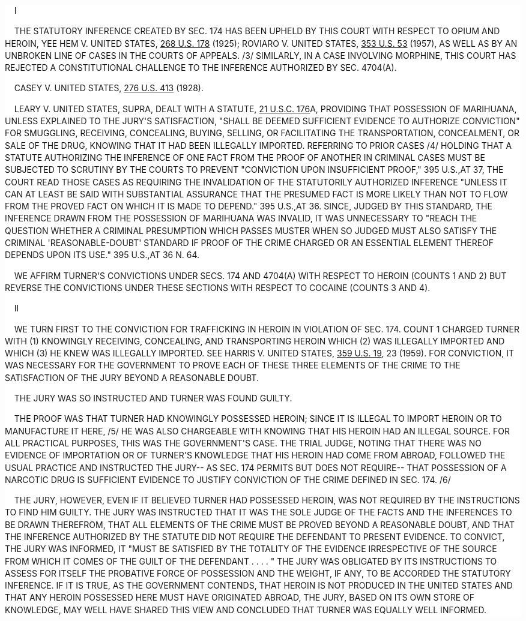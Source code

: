     I

    THE STATUTORY INFERENCE CREATED BY SEC. 174 HAS BEEN UPHELD BY THIS COURT WITH RESPECT TO OPIUM AND HEROIN, YEE HEM V. UNITED STATES, [268 U.S. 178][/us/courts/scotus/usReporter/268/178] (1925); ROVIARO V. UNITED STATES, [353 U.S. 53][/us/courts/scotus/usReporter/353/53] (1957), AS WELL AS BY AN UNBROKEN LINE OF CASES IN THE COURTS OF APPEALS.  /3/ SIMILARLY, IN A CASE INVOLVING MORPHINE, THIS COURT HAS REJECTED A CONSTITUTIONAL CHALLENGE TO THE INFERENCE AUTHORIZED BY SEC. 4704(A).

    CASEY V. UNITED STATES, [276 U.S. 413][/us/courts/scotus/usReporter/276/413] (1928).

    LEARY V. UNITED STATES, SUPRA, DEALT WITH A STATUTE, [21 U.S.C. 176][/us/usc/t21/s176]A, PROVIDING THAT POSSESSION OF MARIHUANA, UNLESS EXPLAINED TO THE JURY'S SATISFACTION, "SHALL BE DEEMED SUFFICIENT EVIDENCE TO AUTHORIZE CONVICTION" FOR SMUGGLING, RECEIVING, CONCEALING, BUYING, SELLING, OR FACILITATING THE TRANSPORTATION, CONCEALMENT, OR SALE OF THE DRUG, KNOWING THAT IT HAD BEEN ILLEGALLY IMPORTED.  REFERRING TO PRIOR CASES /4/  HOLDING THAT A STATUTE AUTHORIZING THE INFERENCE OF ONE FACT FROM THE PROOF OF ANOTHER IN CRIMINAL CASES MUST BE SUBJECTED TO SCRUTINY BY THE COURTS TO PREVENT "CONVICTION UPON INSUFFICIENT PROOF," 395 U.S.,AT 37, THE COURT READ THOSE CASES AS REQUIRING THE INVALIDATION OF THE STATUTORILY AUTHORIZED INFERENCE "UNLESS IT CAN AT LEAST BE SAID WITH SUBSTANTIAL ASSURANCE THAT THE PRESUMED FACT IS MORE LIKELY THAN NOT TO FLOW FROM THE PROVED FACT ON WHICH IT IS MADE TO DEPEND."  395 U.S.,AT 36.  SINCE, JUDGED BY THIS STANDARD, THE INFERENCE DRAWN FROM THE POSSESSION OF MARIHUANA WAS INVALID, IT WAS UNNECESSARY TO "REACH THE QUESTION WHETHER A CRIMINAL PRESUMPTION WHICH PASSES MUSTER WHEN SO JUDGED MUST ALSO SATISFY THE CRIMINAL 'REASONABLE-DOUBT' STANDARD IF PROOF OF THE CRIME CHARGED OR AN ESSENTIAL ELEMENT THEREOF DEPENDS UPON ITS USE."  395 U.S.,AT 36 N. 64.

    WE AFFIRM TURNER'S CONVICTIONS UNDER SECS. 174 AND 4704(A) WITH RESPECT TO HEROIN (COUNTS 1 AND 2) BUT REVERSE THE CONVICTIONS UNDER THESE SECTIONS WITH RESPECT TO COCAINE (COUNTS 3 AND 4).

    II

    WE TURN FIRST TO THE CONVICTION FOR TRAFFICKING IN HEROIN IN VIOLATION OF SEC. 174.  COUNT 1 CHARGED TURNER WITH (1) KNOWINGLY RECEIVING, CONCEALING, AND TRANSPORTING HEROIN WHICH (2) WAS ILLEGALLY IMPORTED AND WHICH (3) HE KNEW WAS ILLEGALLY IMPORTED.  SEE HARRIS V. UNITED STATES, [359 U.S. 19][/us/courts/scotus/usReporter/359/19], 23 (1959).  FOR CONVICTION, IT WAS NECESSARY FOR THE GOVERNMENT TO PROVE EACH OF THESE THREE ELEMENTS OF THE CRIME TO THE SATISFACTION OF THE JURY BEYOND A REASONABLE DOUBT.

    THE JURY WAS SO INSTRUCTED AND TURNER WAS FOUND GUILTY.

    THE PROOF WAS THAT TURNER HAD KNOWINGLY POSSESSED HEROIN; SINCE IT IS ILLEGAL TO IMPORT HEROIN OR TO MANUFACTURE IT HERE, /5/  HE WAS ALSO CHARGEABLE WITH KNOWING THAT HIS HEROIN HAD AN ILLEGAL SOURCE.  FOR ALL PRACTICAL PURPOSES, THIS WAS THE GOVERNMENT'S CASE.  THE TRIAL JUDGE, NOTING THAT THERE WAS NO EVIDENCE OF IMPORTATION OR OF TURNER'S KNOWLEDGE THAT HIS HEROIN HAD COME FROM ABROAD, FOLLOWED THE USUAL PRACTICE AND INSTRUCTED THE JURY-- AS SEC. 174 PERMITS BUT DOES NOT REQUIRE-- THAT POSSESSION OF A NARCOTIC DRUG IS SUFFICIENT EVIDENCE TO JUSTIFY CONVICTION OF THE CRIME DEFINED IN SEC. 174.  /6/

    THE JURY, HOWEVER, EVEN IF IT BELIEVED TURNER HAD POSSESSED HEROIN, WAS NOT REQUIRED BY THE INSTRUCTIONS TO FIND HIM GUILTY.  THE JURY WAS INSTRUCTED THAT IT WAS THE SOLE JUDGE OF THE FACTS AND THE INFERENCES TO BE DRAWN THEREFROM, THAT ALL ELEMENTS OF THE CRIME MUST BE PROVED BEYOND A REASONABLE DOUBT, AND THAT THE INFERENCE AUTHORIZED BY THE STATUTE DID NOT REQUIRE THE DEFENDANT TO PRESENT EVIDENCE.  TO CONVICT, THE JURY WAS INFORMED, IT "MUST BE SATISFIED BY THE TOTALITY OF THE EVIDENCE IRRESPECTIVE OF THE SOURCE FROM WHICH IT COMES OF THE GUILT OF THE DEFENDANT . . . . "  THE JURY WAS OBLIGATED BY ITS INSTRUCTIONS TO ASSESS FOR ITSELF THE PROBATIVE FORCE OF POSSESSION AND THE WEIGHT, IF ANY, TO BE ACCORDED THE STATUTORY INFERENCE.  IF IT IS TRUE, AS THE GOVERNMENT CONTENDS, THAT HEROIN IS NOT PRODUCED IN THE UNITED STATES AND THAT ANY HEROIN POSSESSED HERE MUST HAVE ORIGINATED ABROAD, THE JURY, BASED ON ITS OWN STORE OF KNOWLEDGE, MAY WELL HAVE SHARED THIS VIEW AND CONCLUDED THAT TURNER WAS EQUALLY WELL INFORMED.


[/us/courts/scotus/usReporter/396/398]: https://publicdocs.github.io/go/links?ns=uslm-x&ref=%2Fus%2Fcourts%2Fscotus%2FusReporter%2F396%2F398
[/us/usc/t21/s174]: https://publicdocs.github.io/go/links?ns=uslm&ref=%2Fus%2Fusc%2Ft21%2Fs174
[/us/usc/t26/s4704]: https://publicdocs.github.io/go/links?ns=uslm&ref=%2Fus%2Fusc%2Ft26%2Fs4704
[/us/courts/scotus/usReporter/395/6]: https://publicdocs.github.io/go/links?ns=uslm-x&ref=%2Fus%2Fcourts%2Fscotus%2FusReporter%2F395%2F6
[/us/courts/scotus/usReporter/276/413]: https://publicdocs.github.io/go/links?ns=uslm-x&ref=%2Fus%2Fcourts%2Fscotus%2FusReporter%2F276%2F413
[/us/stat/35/614]: https://publicdocs.github.io/go/links?ns=uslm&ref=%2Fus%2Fstat%2F35%2F614
[/us/usc/t21/s174]: https://publicdocs.github.io/go/links?ns=uslm&ref=%2Fus%2Fusc%2Ft21%2Fs174
[/us/usc/t26/s4704]: https://publicdocs.github.io/go/links?ns=uslm&ref=%2Fus%2Fusc%2Ft26%2Fs4704
[/us/usc/t21/s174]: https://publicdocs.github.io/go/links?ns=uslm&ref=%2Fus%2Fusc%2Ft21%2Fs174
[/us/usc/t26/s4704]: https://publicdocs.github.io/go/links?ns=uslm&ref=%2Fus%2Fusc%2Ft26%2Fs4704
[/us/courts/scotus/usReporter/395/6]: https://publicdocs.github.io/go/links?ns=uslm-x&ref=%2Fus%2Fcourts%2Fscotus%2FusReporter%2F395%2F6
[/us/courts/scotus/usReporter/395/933]: https://publicdocs.github.io/go/links?ns=uslm-x&ref=%2Fus%2Fcourts%2Fscotus%2FusReporter%2F395%2F933
[/us/courts/scotus/usReporter/268/178]: https://publicdocs.github.io/go/links?ns=uslm-x&ref=%2Fus%2Fcourts%2Fscotus%2FusReporter%2F268%2F178
[/us/courts/scotus/usReporter/353/53]: https://publicdocs.github.io/go/links?ns=uslm-x&ref=%2Fus%2Fcourts%2Fscotus%2FusReporter%2F353%2F53
[/us/courts/scotus/usReporter/276/413]: https://publicdocs.github.io/go/links?ns=uslm-x&ref=%2Fus%2Fcourts%2Fscotus%2FusReporter%2F276%2F413
[/us/usc/t21/s176]: https://publicdocs.github.io/go/links?ns=uslm&ref=%2Fus%2Fusc%2Ft21%2Fs176
[/us/courts/scotus/usReporter/359/19]: https://publicdocs.github.io/go/links?ns=uslm-x&ref=%2Fus%2Fcourts%2Fscotus%2FusReporter%2F359%2F19
[/us/courts/scotus/usReporter/219/35]: https://publicdocs.github.io/go/links?ns=uslm-x&ref=%2Fus%2Fcourts%2Fscotus%2FusReporter%2F219%2F35
[/us/usc/t26/s4704]: https://publicdocs.github.io/go/links?ns=uslm&ref=%2Fus%2Fusc%2Ft26%2Fs4704
[/us/courts/scotus/usReporter/319/463]: https://publicdocs.github.io/go/links?ns=uslm-x&ref=%2Fus%2Fcourts%2Fscotus%2FusReporter%2F319%2F463
[/us/courts/scotus/usReporter/382/136]: https://publicdocs.github.io/go/links?ns=uslm-x&ref=%2Fus%2Fcourts%2Fscotus%2FusReporter%2F382%2F136
[/us/courts/scotus/usReporter/276/413]: https://publicdocs.github.io/go/links?ns=uslm-x&ref=%2Fus%2Fcourts%2Fscotus%2FusReporter%2F276%2F413
[/us/usc/t21/s174]: https://publicdocs.github.io/go/links?ns=uslm&ref=%2Fus%2Fusc%2Ft21%2Fs174
[/us/usc/t21/s171]: https://publicdocs.github.io/go/links?ns=uslm&ref=%2Fus%2Fusc%2Ft21%2Fs171
[/us/usc/t26/s4731]: https://publicdocs.github.io/go/links?ns=uslm&ref=%2Fus%2Fusc%2Ft26%2Fs4731
[/us/usc/t26/s4731]: https://publicdocs.github.io/go/links?ns=uslm&ref=%2Fus%2Fusc%2Ft26%2Fs4731
[/us/courts/scotus/usReporter/248/562]: https://publicdocs.github.io/go/links?ns=uslm-x&ref=%2Fus%2Fcourts%2Fscotus%2FusReporter%2F248%2F562
[/us/courts/scotus/usReporter/254/639]: https://publicdocs.github.io/go/links?ns=uslm-x&ref=%2Fus%2Fcourts%2Fscotus%2FusReporter%2F254%2F639
[/us/courts/scotus/usReporter/368/880]: https://publicdocs.github.io/go/links?ns=uslm-x&ref=%2Fus%2Fcourts%2Fscotus%2FusReporter%2F368%2F880
[/us/courts/scotus/usReporter/372/936]: https://publicdocs.github.io/go/links?ns=uslm-x&ref=%2Fus%2Fcourts%2Fscotus%2FusReporter%2F372%2F936
[/us/courts/scotus/usReporter/319/463]: https://publicdocs.github.io/go/links?ns=uslm-x&ref=%2Fus%2Fcourts%2Fscotus%2FusReporter%2F319%2F463
[/us/courts/scotus/usReporter/380/63]: https://publicdocs.github.io/go/links?ns=uslm-x&ref=%2Fus%2Fcourts%2Fscotus%2FusReporter%2F380%2F63
[/us/courts/scotus/usReporter/382/136]: https://publicdocs.github.io/go/links?ns=uslm-x&ref=%2Fus%2Fcourts%2Fscotus%2FusReporter%2F382%2F136
[/us/courts/scotus/usReporter/380/63]: https://publicdocs.github.io/go/links?ns=uslm-x&ref=%2Fus%2Fcourts%2Fscotus%2FusReporter%2F380%2F63
[/us/courts/scotus/usReporter/359/19]: https://publicdocs.github.io/go/links?ns=uslm-x&ref=%2Fus%2Fcourts%2Fscotus%2FusReporter%2F359%2F19
[/us/courts/scotus/usReporter/353/53]: https://publicdocs.github.io/go/links?ns=uslm-x&ref=%2Fus%2Fcourts%2Fscotus%2FusReporter%2F353%2F53
[/us/courts/scotus/usReporter/268/178]: https://publicdocs.github.io/go/links?ns=uslm-x&ref=%2Fus%2Fcourts%2Fscotus%2FusReporter%2F268%2F178
[/us/courts/scotus/usReporter/389/952]: https://publicdocs.github.io/go/links?ns=uslm-x&ref=%2Fus%2Fcourts%2Fscotus%2FusReporter%2F389%2F952
[/us/courts/scotus/usReporter/315/801]: https://publicdocs.github.io/go/links?ns=uslm-x&ref=%2Fus%2Fcourts%2Fscotus%2FusReporter%2F315%2F801
[/us/courts/scotus/usReporter/357/931]: https://publicdocs.github.io/go/links?ns=uslm-x&ref=%2Fus%2Fcourts%2Fscotus%2FusReporter%2F357%2F931
[/us/courts/scotus/usReporter/395/6]: https://publicdocs.github.io/go/links?ns=uslm-x&ref=%2Fus%2Fcourts%2Fscotus%2FusReporter%2F395%2F6
[/us/courts/scotus/usReporter/219/219]: https://publicdocs.github.io/go/links?ns=uslm-x&ref=%2Fus%2Fcourts%2Fscotus%2FusReporter%2F219%2F219
[/us/courts/scotus/usReporter/277/88]: https://publicdocs.github.io/go/links?ns=uslm-x&ref=%2Fus%2Fcourts%2Fscotus%2FusReporter%2F277%2F88
[/us/stat/35/614]: https://publicdocs.github.io/go/links?ns=uslm&ref=%2Fus%2Fstat%2F35%2F614
[/us/stat/42/596]: https://publicdocs.github.io/go/links?ns=uslm&ref=%2Fus%2Fstat%2F42%2F596
[/us/usc/t18/s545]: https://publicdocs.github.io/go/links?ns=uslm&ref=%2Fus%2Fusc%2Ft18%2Fs545
[/us/stat/14/179]: https://publicdocs.github.io/go/links?ns=uslm&ref=%2Fus%2Fstat%2F14%2F179
[/us/usc/t21/s176]: https://publicdocs.github.io/go/links?ns=uslm&ref=%2Fus%2Fusc%2Ft21%2Fs176
[/us/usc/t21/s173]: https://publicdocs.github.io/go/links?ns=uslm&ref=%2Fus%2Fusc%2Ft21%2Fs173
[/us/stat/43/657]: https://publicdocs.github.io/go/links?ns=uslm&ref=%2Fus%2Fstat%2F43%2F657
[/us/usc/t21/s173]: https://publicdocs.github.io/go/links?ns=uslm&ref=%2Fus%2Fusc%2Ft21%2Fs173
[/us/usc/t21/s513]: https://publicdocs.github.io/go/links?ns=uslm&ref=%2Fus%2Fusc%2Ft21%2Fs513
[/us/stat/74/55]: https://publicdocs.github.io/go/links?ns=uslm&ref=%2Fus%2Fstat%2F74%2F55
[/us/usc/t21/s501]: https://publicdocs.github.io/go/links?ns=uslm&ref=%2Fus%2Fusc%2Ft21%2Fs501
[/us/usc/t21/s173]: https://publicdocs.github.io/go/links?ns=uslm&ref=%2Fus%2Fusc%2Ft21%2Fs173
[/us/stat/70/572]: https://publicdocs.github.io/go/links?ns=uslm&ref=%2Fus%2Fstat%2F70%2F572
[/us/usc/t18/s1402]: https://publicdocs.github.io/go/links?ns=uslm&ref=%2Fus%2Fusc%2Ft18%2Fs1402
[/us/courts/scotus/usReporter/320/773]: https://publicdocs.github.io/go/links?ns=uslm-x&ref=%2Fus%2Fcourts%2Fscotus%2FusReporter%2F320%2F773
[/us/usc/t21/s118]: https://publicdocs.github.io/go/links?ns=uslm&ref=%2Fus%2Fusc%2Ft21%2Fs118
[/us/cfr/1]: https://publicdocs.github.io/go/links?ns=uslm-x&ref=%2Fus%2Fcfr%2F1
[/us/courts/scotus/usReporter/352/827]: https://publicdocs.github.io/go/links?ns=uslm-x&ref=%2Fus%2Fcourts%2Fscotus%2FusReporter%2F352%2F827
[/us/usc/t21/s173]: https://publicdocs.github.io/go/links?ns=uslm&ref=%2Fus%2Fusc%2Ft21%2Fs173
[/us/stat/74/55]: https://publicdocs.github.io/go/links?ns=uslm&ref=%2Fus%2Fstat%2F74%2F55
[/us/usc/t21/s501]: https://publicdocs.github.io/go/links?ns=uslm&ref=%2Fus%2Fusc%2Ft21%2Fs501
[/us/usc/t26/s4701]: https://publicdocs.github.io/go/links?ns=uslm&ref=%2Fus%2Fusc%2Ft26%2Fs4701
[/us/courts/scotus/usReporter/268/178]: https://publicdocs.github.io/go/links?ns=uslm-x&ref=%2Fus%2Fcourts%2Fscotus%2FusReporter%2F268%2F178
[/us/courts/scotus/usReporter/162/625]: https://publicdocs.github.io/go/links?ns=uslm-x&ref=%2Fus%2Fcourts%2Fscotus%2FusReporter%2F162%2F625
[/us/courts/scotus/usReporter/326/789]: https://publicdocs.github.io/go/links?ns=uslm-x&ref=%2Fus%2Fcourts%2Fscotus%2FusReporter%2F326%2F789
[/us/courts/scotus/usReporter/142/140]: https://publicdocs.github.io/go/links?ns=uslm-x&ref=%2Fus%2Fcourts%2Fscotus%2FusReporter%2F142%2F140
[/us/usc/t26/s4721]: https://publicdocs.github.io/go/links?ns=uslm&ref=%2Fus%2Fusc%2Ft26%2Fs4721
[/us/usc/t26/s4702]: https://publicdocs.github.io/go/links?ns=uslm&ref=%2Fus%2Fusc%2Ft26%2Fs4702
[/us/usc/t26/s4704]: https://publicdocs.github.io/go/links?ns=uslm&ref=%2Fus%2Fusc%2Ft26%2Fs4704
[/us/courts/scotus/usReporter/330/160]: https://publicdocs.github.io/go/links?ns=uslm-x&ref=%2Fus%2Fcourts%2Fscotus%2FusReporter%2F330%2F160
[/us/courts/scotus/usReporter/362/199]: https://publicdocs.github.io/go/links?ns=uslm-x&ref=%2Fus%2Fcourts%2Fscotus%2FusReporter%2F362%2F199
[/us/courts/scotus/usReporter/350/11]: https://publicdocs.github.io/go/links?ns=uslm-x&ref=%2Fus%2Fcourts%2Fscotus%2FusReporter%2F350%2F11
[/us/usc/t21/s174]: https://publicdocs.github.io/go/links?ns=uslm&ref=%2Fus%2Fusc%2Ft21%2Fs174
[/us/usc/t26/s4704]: https://publicdocs.github.io/go/links?ns=uslm&ref=%2Fus%2Fusc%2Ft26%2Fs4704
[/us/usc/t21/s174]: https://publicdocs.github.io/go/links?ns=uslm&ref=%2Fus%2Fusc%2Ft21%2Fs174
[/us/usc/t26/s4704]: https://publicdocs.github.io/go/links?ns=uslm&ref=%2Fus%2Fusc%2Ft26%2Fs4704
[/us/courts/scotus/usReporter/350/11]: https://publicdocs.github.io/go/links?ns=uslm-x&ref=%2Fus%2Fcourts%2Fscotus%2FusReporter%2F350%2F11
[/us/usc/t21/s174]: https://publicdocs.github.io/go/links?ns=uslm&ref=%2Fus%2Fusc%2Ft21%2Fs174
[/us/usc/t26/s4704]: https://publicdocs.github.io/go/links?ns=uslm&ref=%2Fus%2Fusc%2Ft26%2Fs4704
[/us/courts/scotus/usReporter/395/6]: https://publicdocs.github.io/go/links?ns=uslm-x&ref=%2Fus%2Fcourts%2Fscotus%2FusReporter%2F395%2F6
[/us/courts/scotus/usReporter/380/63]: https://publicdocs.github.io/go/links?ns=uslm-x&ref=%2Fus%2Fcourts%2Fscotus%2FusReporter%2F380%2F63
[/us/usc/t21/s174]: https://publicdocs.github.io/go/links?ns=uslm&ref=%2Fus%2Fusc%2Ft21%2Fs174
[/us/usc/t21/s174]: https://publicdocs.github.io/go/links?ns=uslm&ref=%2Fus%2Fusc%2Ft21%2Fs174
[/us/usc/t26/s4704]: https://publicdocs.github.io/go/links?ns=uslm&ref=%2Fus%2Fusc%2Ft26%2Fs4704
[/us/courts/scotus/usReporter/378/1]: https://publicdocs.github.io/go/links?ns=uslm-x&ref=%2Fus%2Fcourts%2Fscotus%2FusReporter%2F378%2F1